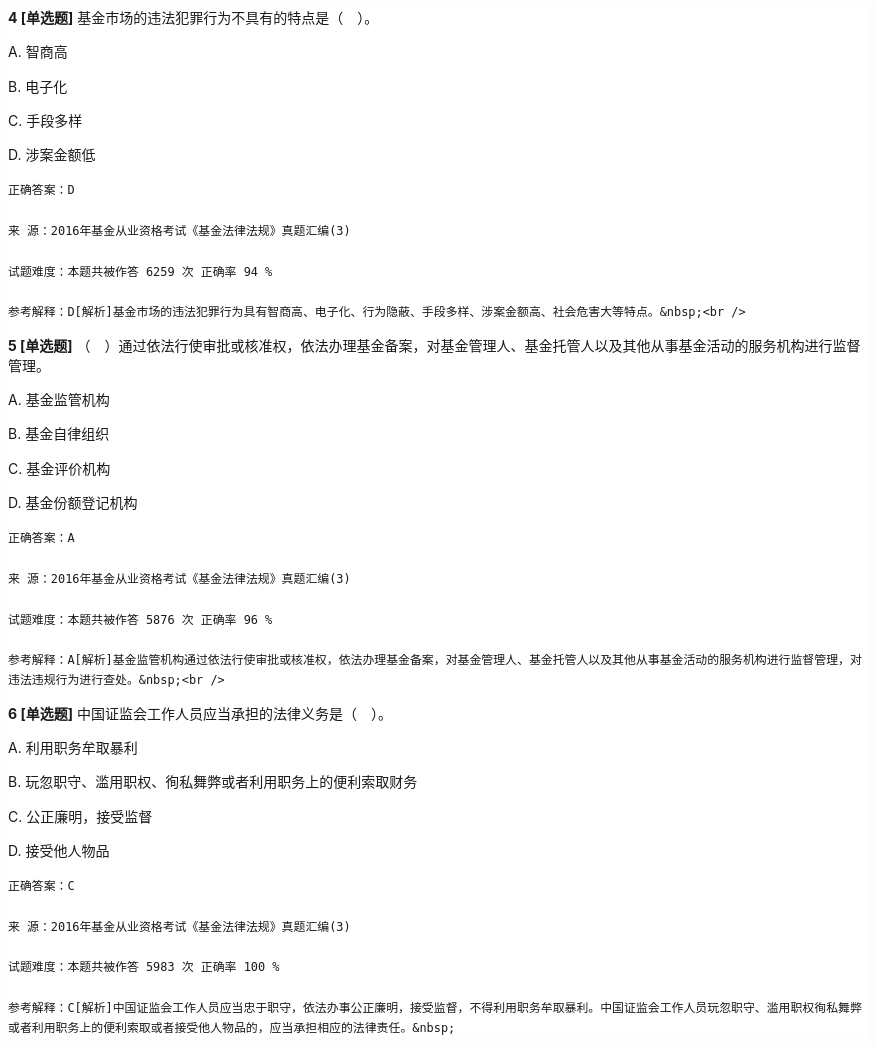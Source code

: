 
**4 [单选题]** 基金市场的违法犯罪行为不具有的特点是（&emsp;）。 

A. 智商高&nbsp;

B. 电子化&nbsp;

C. 手段多样&nbsp;

D. 涉案金额低&nbsp;

```
正确答案：D

来 源：2016年基金从业资格考试《基金法律法规》真题汇编(3)

试题难度：本题共被作答 6259 次 正确率 94 %

参考解释：D[解析]基金市场的违法犯罪行为具有智商高、电子化、行为隐蔽、手段多样、涉案金额高、社会危害大等特点。&nbsp;<br />
```


**5 [单选题]** （&emsp;）通过依法行使审批或核准权，依法办理基金备案，对基金管理人、基金托管人以及其他从事基金活动的服务机构进行监督管理。 

A. 基金监管机构&nbsp;

B. 基金自律组织&nbsp;

C. 基金评价机构&nbsp;

D. 基金份额登记机构&nbsp;

```
正确答案：A

来 源：2016年基金从业资格考试《基金法律法规》真题汇编(3)

试题难度：本题共被作答 5876 次 正确率 96 %

参考解释：A[解析]基金监管机构通过依法行使审批或核准权，依法办理基金备案，对基金管理人、基金托管人以及其他从事基金活动的服务机构进行监督管理，对违法违规行为进行查处。&nbsp;<br />
```


**6 [单选题]** 中国证监会工作人员应当承担的法律义务是（&emsp;）。 

A. 利用职务牟取暴利&nbsp;

B. 玩忽职守、滥用职权、徇私舞弊或者利用职务上的便利索取财务&nbsp;

C. 公正廉明，接受监督&nbsp;

D. 接受他人物品&nbsp;

```
正确答案：C

来 源：2016年基金从业资格考试《基金法律法规》真题汇编(3)

试题难度：本题共被作答 5983 次 正确率 100 %

参考解释：C[解析]中国证监会工作人员应当忠于职守，依法办事公正廉明，接受监督，不得利用职务牟取暴利。中国证监会工作人员玩忽职守、滥用职权徇私舞弊或者利用职务上的便利索取或者接受他人物品的，应当承担相应的法律责任。&nbsp;
```
